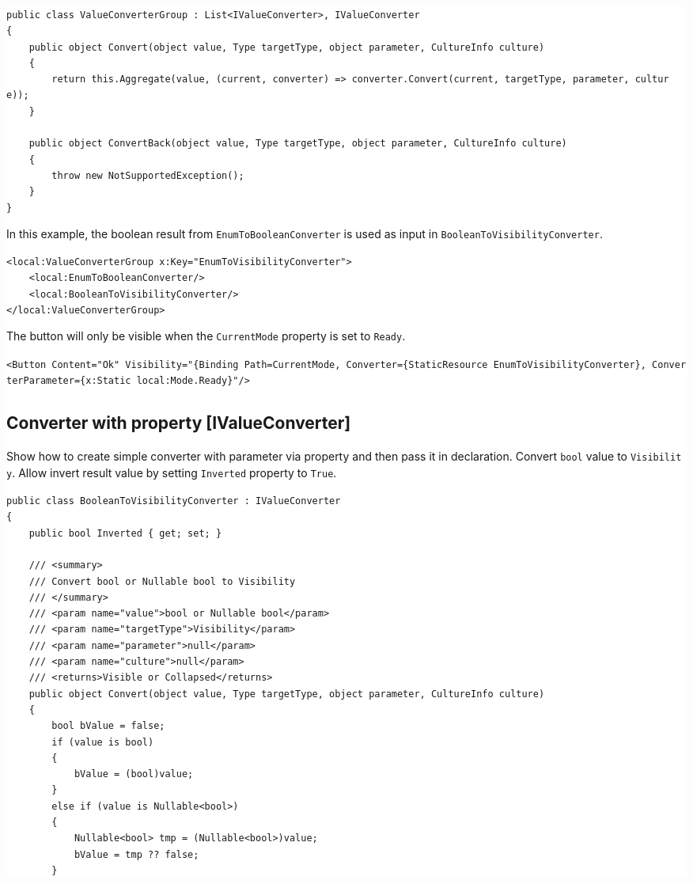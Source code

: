     public class ValueConverterGroup : List<IValueConverter>, IValueConverter
    {
        public object Convert(object value, Type targetType, object parameter, CultureInfo culture)
        {
            return this.Aggregate(value, (current, converter) => converter.Convert(current, targetType, parameter, culture));
        }

        public object ConvertBack(object value, Type targetType, object parameter, CultureInfo culture)
        {
            throw new NotSupportedException();
        }
    }

In this example, the boolean result from `EnumToBooleanConverter` is used as input in `BooleanToVisibilityConverter`.

    <local:ValueConverterGroup x:Key="EnumToVisibilityConverter">
        <local:EnumToBooleanConverter/>
        <local:BooleanToVisibilityConverter/>
    </local:ValueConverterGroup>

The button will only be visible when the `CurrentMode` property is set to `Ready`.

    <Button Content="Ok" Visibility="{Binding Path=CurrentMode, Converter={StaticResource EnumToVisibilityConverter}, ConverterParameter={x:Static local:Mode.Ready}"/>

## Converter with property [IValueConverter]
Show how to create simple converter with parameter via property and then pass it in declaration.
Convert `bool` value to `Visibility`. Allow invert result value by setting `Inverted` property to `True`.

    public class BooleanToVisibilityConverter : IValueConverter
    {
        public bool Inverted { get; set; }

        /// <summary>
        /// Convert bool or Nullable bool to Visibility
        /// </summary>
        /// <param name="value">bool or Nullable bool</param>
        /// <param name="targetType">Visibility</param>
        /// <param name="parameter">null</param>
        /// <param name="culture">null</param>
        /// <returns>Visible or Collapsed</returns>
        public object Convert(object value, Type targetType, object parameter, CultureInfo culture)
        {
            bool bValue = false;
            if (value is bool)
            {
                bValue = (bool)value;
            }
            else if (value is Nullable<bool>)
            {
                Nullable<bool> tmp = (Nullable<bool>)value;
                bValue = tmp ?? false;
            }
